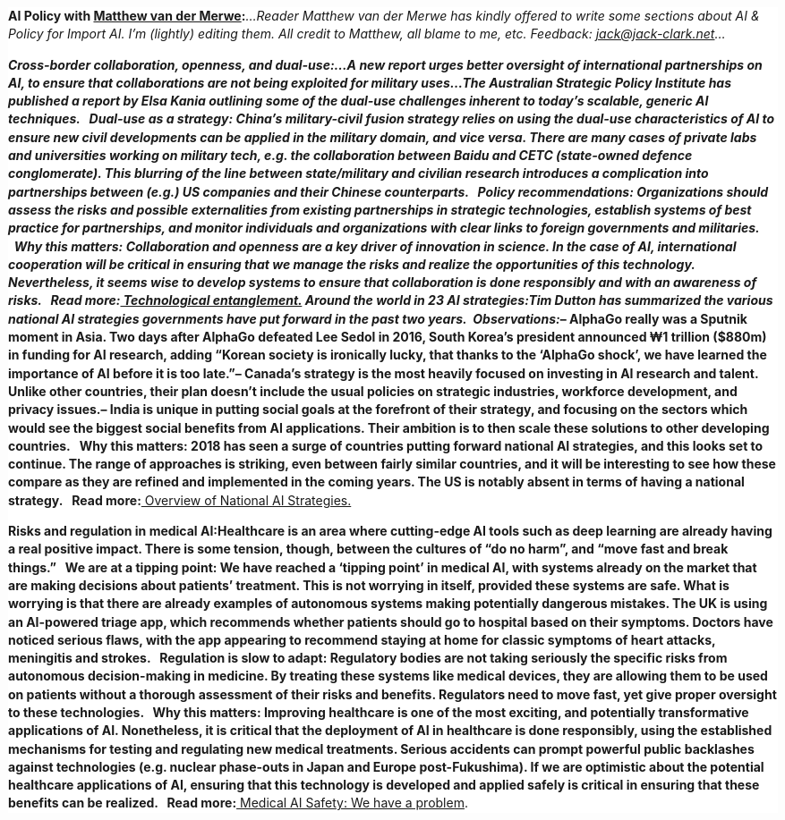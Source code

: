 **AI Policy with **[**Matthew van der Merwe**](https://twitter.com/@_mvdm)**:***…Reader Matthew van der Merwe has kindly offered to write some sections about AI & Policy for Import AI. I’m (lightly) editing them. All credit to Matthew, all blame to me, etc. Feedback: jack@jack-clark.net…*

******Cross-border collaboration, openness, and dual-use:***…A new report urges better oversight of international partnerships on AI, to ensure that collaborations are not being exploited for military uses…***The Australian Strategic Policy Institute has published a report by Elsa Kania outlining some of the dual-use challenges inherent to today’s scalable, generic AI techniques.   Dual-use as a strategy: **China’s military-civil fusion strategy relies on using the dual-use characteristics of AI to ensure new civil developments can be applied in the military domain, and vice versa. There are many cases of private labs and universities working on military tech, e.g. the collaboration between Baidu and CETC (state-owned defence conglomerate). This blurring of the line between state/military and civilian research introduces a complication into partnerships between (e.g.) US companies and their Chinese counterparts.**   Policy recommendations: **Organizations should assess the risks and possible externalities from existing partnerships in strategic technologies, establish systems of best practice for partnerships, and monitor individuals and organizations with clear links to foreign governments and militaries.**   Why this matters: **Collaboration and openness are a key driver of innovation in science. In the case of AI, international cooperation will be critical in ensuring that we manage the risks and realize the opportunities of this technology. Nevertheless, it seems wise to develop systems to ensure that collaboration is done responsibly and with an awareness of risks.**   Read more:**[ Technological entanglement.](https://www.aspi.org.au/report/technological-entanglement)
**Around the world in 23 AI strategies:**Tim Dutton has summarized the various national AI strategies governments have put forward in the past two years.**  Observations**:**– AlphaGo really was a Sputnik moment in Asia. Two days after AlphaGo defeated Lee Sedol in 2016, South Korea’s president announced ₩1 trillion ($880m) in funding for AI research, adding “Korean society is ironically lucky, that thanks to the ‘AlphaGo shock’, we have learned the importance of AI before it is too late.”– Canada’s strategy is the most heavily focused on investing in AI research and talent. Unlike other countries, their plan doesn’t include the usual policies on strategic industries, workforce development, and privacy issues.– India is unique in putting social goals at the forefront of their strategy, and focusing on the sectors which would see the biggest social benefits from AI applications. Their ambition is to then scale these solutions to other developing countries.   Why this matters: **2018 has seen a surge of countries putting forward national AI strategies, and this looks set to continue. The range of approaches is striking, even between fairly similar countries, and it will be interesting to see how these compare as they are refined and implemented in the coming years. The US is notably absent in terms of having a national strategy.**   Read more:**[ Overview of National AI Strategies.](https://medium.com/politics-ai/an-overview-of-national-ai-strategies-2a70ec6edfd)

**Risks and regulation in medical AI:**Healthcare is an area where cutting-edge AI tools such as deep learning are already having a real positive impact. There is some tension, though, between the cultures of “do no harm”, and “move fast and break things.”**   We are at a tipping point: **We have reached a ‘tipping point’ in medical AI, with systems already on the market that are making decisions about patients’ treatment. This is not worrying in itself, provided these systems are safe. What is worrying is that there are already examples of autonomous systems making potentially dangerous mistakes. The UK is using an AI-powered triage app, which recommends whether patients should go to hospital based on their symptoms. Doctors have noticed serious flaws, with the app appearing to recommend staying at home for classic symptoms of heart attacks, meningitis and strokes.**   Regulation is slow to adapt: **Regulatory bodies are not taking seriously the specific risks from autonomous decision-making in medicine. By treating these systems like medical devices, they are allowing them to be used on patients without a thorough assessment of their risks and benefits. Regulators need to move fast, yet give proper oversight to these technologies.**   Why this matters: **Improving healthcare is one of the most exciting, and potentially transformative applications of AI. Nonetheless, it is critical that the deployment of AI in healthcare is done responsibly, using the established mechanisms for testing and regulating new medical treatments. Serious accidents can prompt powerful public backlashes against technologies (e.g. nuclear phase-outs in Japan and Europe post-Fukushima). If we are optimistic about the potential healthcare applications of AI, ensuring that this technology is developed and applied safely is critical in ensuring that these benefits can be realized.**   Read more:**[ Medical AI Safety: We have a problem](https://lukeoakdenrayner.wordpress.com/2018/07/11/medical-ai-safety-we-have-a-problem).
